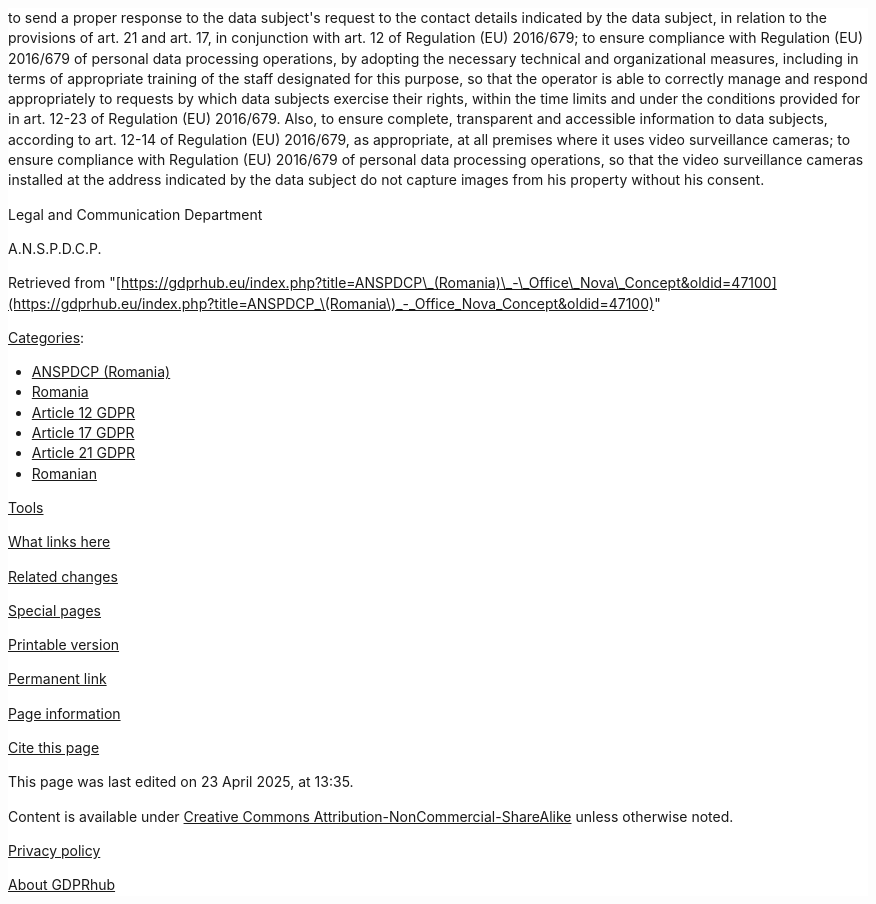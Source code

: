 to send a proper response to the data subject's request to the contact details indicated by the data subject, in relation to the provisions of art. 21 and art. 17, in conjunction with art. 12 of Regulation (EU) 2016/679; to ensure compliance with Regulation (EU) 2016/679 of personal data processing operations, by adopting the necessary technical and organizational measures, including in terms of appropriate training of the staff designated for this purpose, so that the operator is able to correctly manage and respond appropriately to requests by which data subjects exercise their rights, within the time limits and under the conditions provided for in art. 12-23 of Regulation (EU) 2016/679. Also, to ensure complete, transparent and accessible information to data subjects, according to art. 12-14 of Regulation (EU) 2016/679, as appropriate, at all premises where it uses video surveillance cameras; to ensure compliance with Regulation (EU) 2016/679 of personal data processing operations, so that the video surveillance cameras installed at the address indicated by the data subject do not capture images from his property without his consent.

Legal and Communication Department

A.N.S.P.D.C.P.

Retrieved from "[https://gdprhub.eu/index.php?title=ANSPDCP\_(Romania)\_-\_Office\_Nova\_Concept&oldid=47100](https://gdprhub.eu/index.php?title=ANSPDCP_\(Romania\)_-_Office_Nova_Concept&oldid=47100)"

[Categories](/index.php?title=Special:Categories "Special:Categories"):

*   [ANSPDCP (Romania)](/index.php?title=Category:ANSPDCP_\(Romania\) "Category:ANSPDCP (Romania)")
*   [Romania](/index.php?title=Category:Romania "Category:Romania")
*   [Article 12 GDPR](/index.php?title=Category:Article_12_GDPR "Category:Article 12 GDPR")
*   [Article 17 GDPR](/index.php?title=Category:Article_17_GDPR "Category:Article 17 GDPR")
*   [Article 21 GDPR](/index.php?title=Category:Article_21_GDPR "Category:Article 21 GDPR")
*   [Romanian](/index.php?title=Category:Romanian "Category:Romanian")

[Tools](#)

[What links here](/index.php?title=Special:WhatLinksHere/ANSPDCP_\(Romania\)_-_Office_Nova_Concept "A list of all wiki pages that link here [j]")

[Related changes](/index.php?title=Special:RecentChangesLinked/ANSPDCP_\(Romania\)_-_Office_Nova_Concept "Recent changes in pages linked from this page [k]")

[Special pages](/index.php?title=Special:SpecialPages "A list of all special pages [q]")

[Printable version](javascript:print\(\); "Printable version of this page [p]")

[Permanent link](/index.php?title=ANSPDCP_\(Romania\)_-_Office_Nova_Concept&oldid=47100 "Permanent link to this revision of this page")

[Page information](/index.php?title=ANSPDCP_\(Romania\)_-_Office_Nova_Concept&action=info "More information about this page")

[Cite this page](/index.php?title=Special:CiteThisPage&page=ANSPDCP_%28Romania%29_-_Office_Nova_Concept&id=47100&wpFormIdentifier=titleform "Information on how to cite this page")

This page was last edited on 23 April 2025, at 13:35.

Content is available under [Creative Commons Attribution-NonCommercial-ShareAlike](https://creativecommons.org/licenses/by-nc-sa/4.0/) unless otherwise noted.

[Privacy policy](/index.php?title=GDPRhub:Privacy_policy)

[About GDPRhub](/index.php?title=GDPRhub:About)
